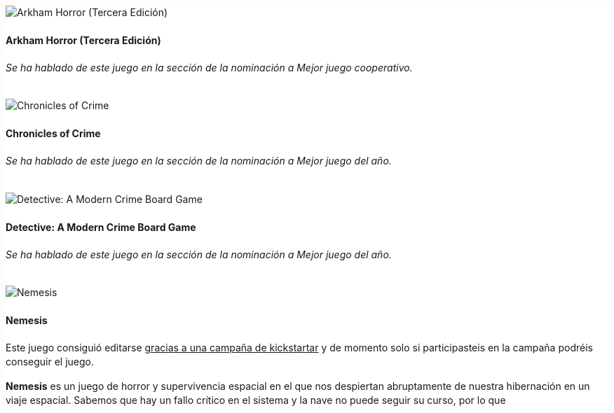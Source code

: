 <div class="row">
    <div class="col-md-3">
        <img width="500" height="500"
            src="https://cf.geekdo-images.com/imagepage/img/tsXrv4VEumv93Zw9ml7mMCrzH7Y=/fit-in/900x600/filters:no_upscale()/pic4395391.png"
        class="img-thumbnail" alt="Arkham Horror (Tercera Edición)">
    </div>
    <div class="col-md-9">
        <h4>Arkham Horror (Tercera Edición)</h4>
        <p><i>Se ha hablado de este juego en la sección de la nominación a
             Mejor juego cooperativo.</i></p>
    </div>
</div>
<br>

<div class="row">
    <div class="col-md-3">
        <img width="500" height="500"
            src="https://cf.geekdo-images.com/imagepage/img/mTPdRkj8J_d2r_hhFNvxa1sKliI=/fit-in/900x600/filters:no_upscale()/pic4317519.jpg"
        class="img-thumbnail" alt="Chronicles of Crime">
    </div>
    <div class="col-md-9">
        <h4>Chronicles of Crime</h4>
         <p><i>Se ha hablado de este juego en la sección de la nominación a
             Mejor juego del año.</i></p> 
    </div>
</div>
<br>

<div class="row">
    <div class="col-md-3">
        <img width="500" height="500"
            src="https://cf.geekdo-images.com/imagepage/img/QnLVpGfPBeArz1e0yebOUsvVaas=/fit-in/900x600/filters:no_upscale()/pic4048704.jpg"
        class="img-thumbnail" alt="Detective: A Modern Crime Board Game">
    </div>
    <div class="col-md-9">
        <h4>Detective: A Modern Crime Board Game</h4>
         <p><i>Se ha hablado de este juego en la sección de la nominación a
             Mejor juego del año.</i></p>
    </div>
</div>
<br>

<div class="row">
    <div class="col-md-3">
        <img width="500" height="500"
            src="https://cf.geekdo-images.com/imagepage/img/FfgwhqVsLI2V5WPe1WL3FlwrW3s=/fit-in/900x600/filters:no_upscale()/pic3756288.jpg"
        class="img-thumbnail" alt="Nemesis">
    </div>
    <div class="col-md-9">
        <h4>Nemesis</h4>
        <p>Este juego consiguió editarse <a
    href="https://www.kickstarter.com/projects/awakenrealms/nemesis-board-game"
        target="_blank">gracias a una campaña de kickstartar</a> y de momento solo
        si participasteis en la campaña podréis conseguir el juego.</p>
         <p><strong>Nemesis</strong> es un juego de horror y supervivencia
             espacial en el que nos despiertan abruptamente de nuestra
             hibernación en un viaje espacial. Sabemos que hay un fallo crítico
             en el sistema y la nave no puede seguir su curso, por lo que